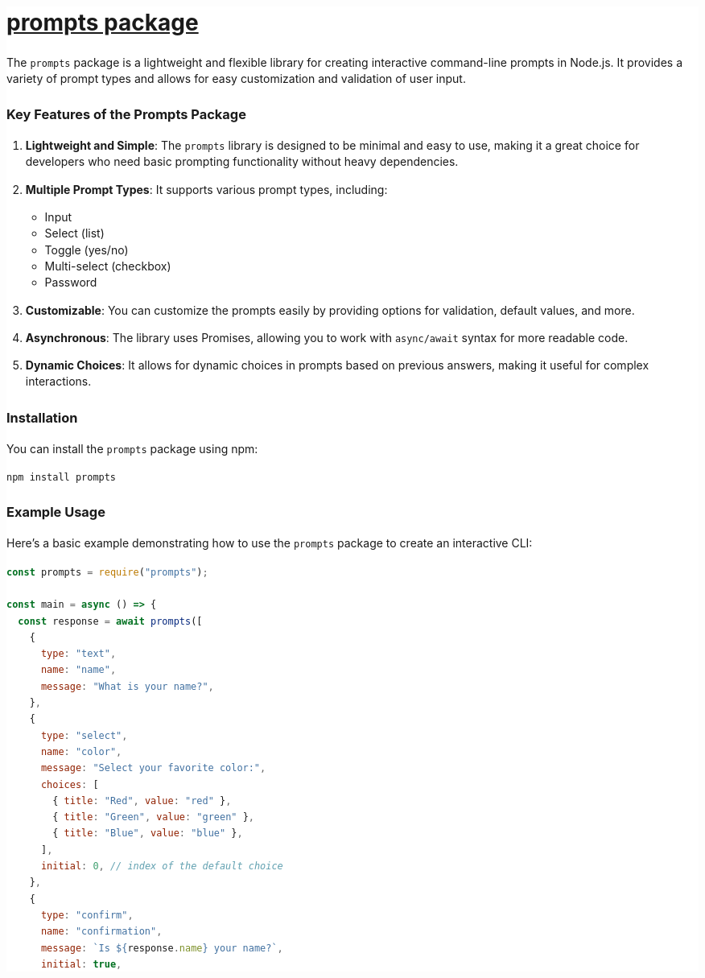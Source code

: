 # [prompts package](https://www.npmjs.com/package/prompts)

The `prompts` package is a lightweight and flexible library for creating interactive command-line prompts in Node.js. It provides a variety of prompt types and allows for easy customization and validation of user input.

### Key Features of the Prompts Package

1. **Lightweight and Simple**: The `prompts` library is designed to be minimal and easy to use, making it a great choice for developers who need basic prompting functionality without heavy dependencies.

2. **Multiple Prompt Types**: It supports various prompt types, including:

   - Input
   - Select (list)
   - Toggle (yes/no)
   - Multi-select (checkbox)
   - Password

3. **Customizable**: You can customize the prompts easily by providing options for validation, default values, and more.

4. **Asynchronous**: The library uses Promises, allowing you to work with `async/await` syntax for more readable code.

5. **Dynamic Choices**: It allows for dynamic choices in prompts based on previous answers, making it useful for complex interactions.

### Installation

You can install the `prompts` package using npm:

```bash
npm install prompts
```

### Example Usage

Here’s a basic example demonstrating how to use the `prompts` package to create an interactive CLI:

```javascript
const prompts = require("prompts");

const main = async () => {
  const response = await prompts([
    {
      type: "text",
      name: "name",
      message: "What is your name?",
    },
    {
      type: "select",
      name: "color",
      message: "Select your favorite color:",
      choices: [
        { title: "Red", value: "red" },
        { title: "Green", value: "green" },
        { title: "Blue", value: "blue" },
      ],
      initial: 0, // index of the default choice
    },
    {
      type: "confirm",
      name: "confirmation",
      message: `Is ${response.name} your name?`,
      initial: true,
```